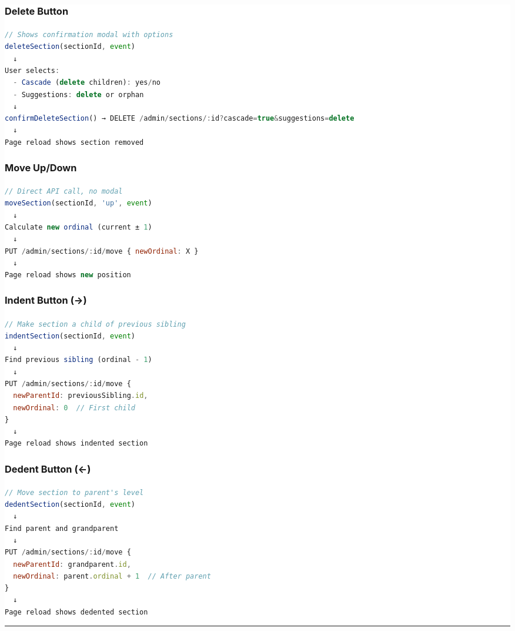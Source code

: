 ### Delete Button
```javascript
// Shows confirmation modal with options
deleteSection(sectionId, event)
  ↓
User selects:
  - Cascade (delete children): yes/no
  - Suggestions: delete or orphan
  ↓
confirmDeleteSection() → DELETE /admin/sections/:id?cascade=true&suggestions=delete
  ↓
Page reload shows section removed
```

### Move Up/Down
```javascript
// Direct API call, no modal
moveSection(sectionId, 'up', event)
  ↓
Calculate new ordinal (current ± 1)
  ↓
PUT /admin/sections/:id/move { newOrdinal: X }
  ↓
Page reload shows new position
```

### Indent Button (→)
```javascript
// Make section a child of previous sibling
indentSection(sectionId, event)
  ↓
Find previous sibling (ordinal - 1)
  ↓
PUT /admin/sections/:id/move {
  newParentId: previousSibling.id,
  newOrdinal: 0  // First child
}
  ↓
Page reload shows indented section
```

### Dedent Button (←)
```javascript
// Move section to parent's level
dedentSection(sectionId, event)
  ↓
Find parent and grandparent
  ↓
PUT /admin/sections/:id/move {
  newParentId: grandparent.id,
  newOrdinal: parent.ordinal + 1  // After parent
}
  ↓
Page reload shows dedented section
```

---